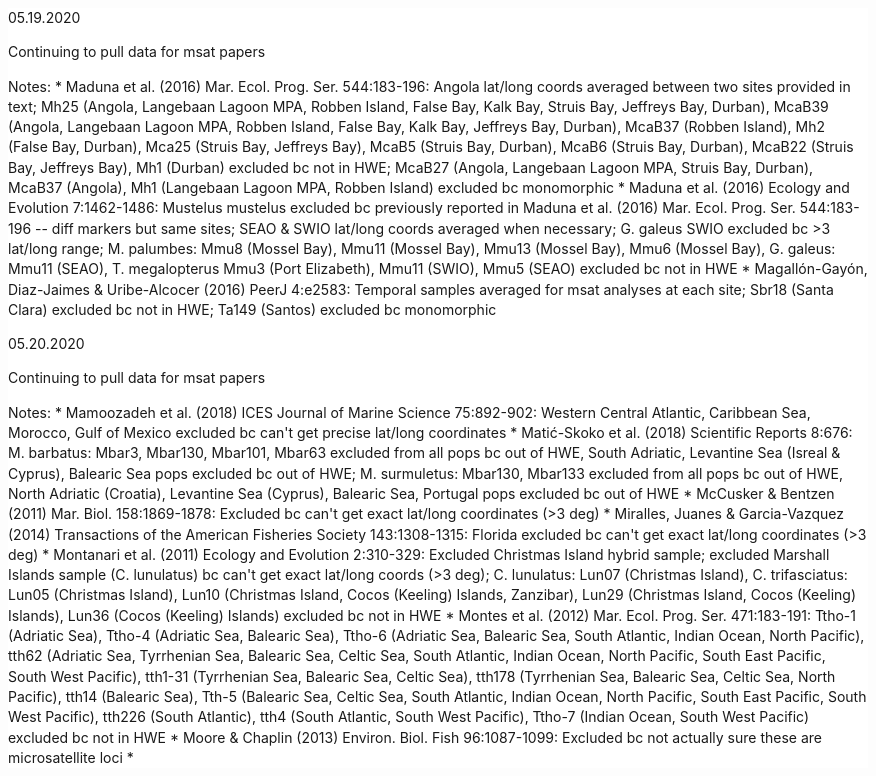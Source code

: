 

05.19.2020

Continuing to pull data for msat papers

Notes:
	* 
Maduna et al. (2016) Mar. Ecol. Prog. Ser. 544:183-196: Angola lat/long coords averaged between two sites provided in text; Mh25 (Angola, Langebaan Lagoon MPA, Robben Island, False Bay, Kalk Bay, Struis Bay, Jeffreys Bay, Durban), McaB39 (Angola, Langebaan Lagoon MPA, Robben Island, False Bay, Kalk Bay, Jeffreys Bay, Durban), McaB37 (Robben Island), Mh2 (False Bay, Durban), Mca25 (Struis Bay, Jeffreys Bay), McaB5 (Struis Bay, Durban), McaB6 (Struis Bay, Durban), McaB22 (Struis Bay, Jeffreys Bay), Mh1 (Durban) excluded bc not in HWE; McaB27 (Angola, Langebaan Lagoon MPA, Struis Bay, Durban), McaB37 (Angola), Mh1 (Langebaan Lagoon MPA, Robben Island) excluded bc monomorphic
	* 
Maduna et al. (2016) Ecology and Evolution 7:1462-1486: Mustelus mustelus excluded bc previously reported in Maduna et al. (2016) Mar. Ecol. Prog. Ser. 544:183-196 -- diff markers but same sites; SEAO & SWIO lat/long coords averaged when necessary; G. galeus SWIO excluded bc >3 lat/long range; M. palumbes: Mmu8 (Mossel Bay), Mmu11 (Mossel Bay), Mmu13 (Mossel Bay), Mmu6 (Mossel Bay), G. galeus: Mmu11 (SEAO), T. megalopterus Mmu3 (Port Elizabeth), Mmu11 (SWIO), Mmu5 (SEAO) excluded bc not in HWE
	* 
Magallón-Gayón, Diaz-Jaimes & Uribe-Alcocer (2016) PeerJ 4:e2583: Temporal samples averaged for msat analyses at each site; Sbr18 (Santa Clara) excluded bc not in HWE; Ta149 (Santos) excluded bc monomorphic




05.20.2020

Continuing to pull data for msat papers

Notes:
	* 
Mamoozadeh et al. (2018) ICES Journal of Marine Science 75:892-902: Western Central Atlantic, Caribbean Sea, Morocco, Gulf of Mexico excluded bc can't get precise lat/long coordinates
	* 
Matić-Skoko et al. (2018) Scientific Reports 8:676: M. barbatus: Mbar3, Mbar130, Mbar101, Mbar63 excluded from all pops bc out of HWE, South Adriatic, Levantine Sea (Isreal & Cyprus), Balearic Sea pops excluded bc out of HWE; M. surmuletus: Mbar130, Mbar133 excluded from all pops bc out of HWE, North Adriatic (Croatia), Levantine Sea (Cyprus), Balearic Sea, Portugal pops excluded bc out of HWE
	* 
McCusker & Bentzen (2011) Mar. Biol. 158:1869-1878: Excluded bc can't get exact lat/long coordinates (>3 deg)
	* 
Miralles, Juanes & Garcia-Vazquez (2014) Transactions of the American Fisheries Society 143:1308-1315: Florida excluded bc can't get exact lat/long coordinates (>3 deg)
	* 
Montanari et al. (2011) Ecology and Evolution 2:310-329: Excluded Christmas Island hybrid sample; excluded Marshall Islands sample (C. lunulatus) bc can't get exact lat/long coords (>3 deg); C. lunulatus: Lun07 (Christmas Island), C. trifasciatus: Lun05 (Christmas Island), Lun10 (Christmas Island, Cocos (Keeling) Islands, Zanzibar), Lun29 (Christmas Island, Cocos (Keeling) Islands), Lun36 (Cocos (Keeling) Islands) excluded bc not in HWE
	* 
Montes et al. (2012) Mar. Ecol. Prog. Ser. 471:183-191: Ttho-1 (Adriatic Sea), Ttho-4 (Adriatic Sea, Balearic Sea), Ttho-6 (Adriatic Sea, Balearic Sea, South Atlantic, Indian Ocean, North Pacific), tth62 (Adriatic Sea, Tyrrhenian Sea, Balearic Sea, Celtic Sea, South Atlantic, Indian Ocean, North Pacific, South East Pacific, South West Pacific), tth1-31 (Tyrrhenian Sea, Balearic Sea, Celtic Sea), tth178 (Tyrrhenian Sea, Balearic Sea, Celtic Sea, North Pacific), tth14 (Balearic Sea), Tth-5 (Balearic Sea, Celtic Sea, South Atlantic, Indian Ocean, North Pacific, South East Pacific, South West Pacific), tth226 (South Atlantic), tth4 (South Atlantic, South West Pacific), Ttho-7 (Indian Ocean, South West Pacific) excluded bc not in HWE
	* 
Moore & Chaplin (2013) Environ. Biol. Fish 96:1087-1099: Excluded bc not actually sure these are microsatellite loci
	* 